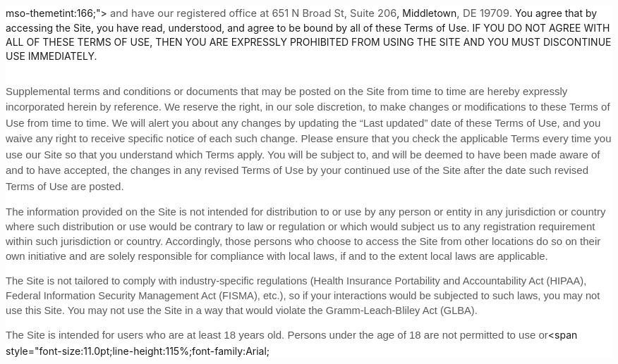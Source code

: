 mso-themetint:166;"><span style="font-size:11.0pt;line-height:115%;
Arial;mso-fareast-font-family:Calibri;color:#595959;mso-themecolor:text1;
mso-themetint:166;"> and have our registered office at <bdt class="question">651 N Broad St, Suite 206</bdt><bdt class="block-component"></bdt></span></span>, <bdt class="question">Middletown</bdt></span></span><span style="font-size: 15px;"><span data-custom-class="body_text"><span style="font-size: 15px;"><span data-custom-class="body_text"><span style="color: rgb(89, 89, 89);"><bdt class="block-component"></bdt><bdt class="block-component"></bdt>, <bdt class="question">DE</bdt><bdt class="statement-end-if-in-editor"></bdt><bdt class="block-component"></bdt><bdt class="block-component"></bdt> <bdt class="question">19709</bdt><bdt class="statement-end-if-in-editor"></bdt></span></span></span></span><span data-custom-class="body_text"><span style="font-size: 15px;"><span data-custom-class="body_text"><span style="color: rgb(89, 89, 89);"><bdt class="statement-end-if-in-editor">.</bdt></span></span></span></span></span><span style="font-size:11.0pt;line-height:115%;
Arial;mso-fareast-font-family:Calibri;color:#595959;mso-themecolor:text1;
mso-themetint:166;"><bdt class="question"><bdt class="statement-end-if-in-editor"></bdt></bdt></span></bdt></span><bdt class="statement-end-if-in-editor"></bdt></span><bdt class="block-component"></bdt></span></span></span></span></span> You agree that by accessing the Site, you have read, understood, and agree to be bound by all of these Terms of Use<bdt class="block-container if" data-type="if" id="c4a4c609-d962-97d8-9b96-d3492402adad"><bdt data-type="conditional-block"><bdt class="block-component" data-record-question-key="separate_agreement_option" data-type="statement"></bdt></bdt>. IF YOU DO NOT AGREE WITH ALL OF THESE TERMS OF USE, THEN YOU ARE EXPRESSLY PROHIBITED FROM USING THE SITE AND YOU MUST DISCONTINUE USE IMMEDIATELY.</span></div></div><div align="center" style="text-align: left; line-height: 1;"><br></div><div align="center" style="text-align: left; line-height: 1.5;"><div class="MsoNormal" data-custom-class="body_text" style="line-height: 1.5;"><span style="font-size: 15px;"><span style="line-height: 115%; font-family: Arial; color: rgb(89, 89, 89);">Supplemental terms and conditions or documents that may be posted on the Site from time to time are hereby expressly incorporated herein by reference. We reserve the right, in our sole discretion, to make changes or modifications to these Terms of Use <bdt class="block-component"></bdt>from time to time<bdt class="else-block"></bdt>. We will alert you about any changes by updating the “Last updated” date of these Terms of Use, and you waive any right to receive specific notice of each such change. Please ensure that you check the applicable Terms every time you use our Site so that you understand which Terms apply. You will be subject to, and will be deemed to have been made aware of and to have accepted, the changes in any revised Terms of Use by your continued use of the Site after the date such revised Terms of Use are posted.</span></span></div></div><div align="center" style="text-align: left; line-height: 1;"><br></div><div align="center" style="text-align: left; line-height: 1.5;"><div class="MsoNormal" data-custom-class="body_text" style="line-height: 1.5;"><span style="font-size: 15px; line-height: 115%; font-family: Arial; color: rgb(89, 89, 89);">The information provided on the Site is not intended for distribution to or use by any person or entity in any jurisdiction or country where such distribution or use would be contrary to law or regulation or which would subject us to any registration requirement within such jurisdiction or country. Accordingly, those persons who choose to access the Site from other locations do so on their own initiative and are solely responsible for compliance with local laws, if and to the extent local laws are applicable.</span></div><div class="MsoNormal" data-custom-class="body_text" style="line-height: 1.5;"><span style="font-size:11.0pt;line-height:115%;font-family:Arial;
Calibri;color:#595959;mso-themecolor:text1;mso-themetint:166;"><bdt class="block-component"></bdt><bdt class="block-component"></bdt></span></div><div class="MsoNormal" data-custom-class="body_text" style="line-height: 1;"><br></div><div class="MsoNormal" data-custom-class="body_text" style="line-height: 1.5;"><span style="font-size:11.0pt;line-height:115%;font-family:Arial;
Calibri;color:#595959;mso-themecolor:text1;mso-themetint:166;">The Site is not tailored to comply with industry-specific regulations (Health Insurance Portability and Accountability Act (HIPAA), Federal Information Security Management Act (FISMA), etc.), so if your interactions would be subjected to such laws, you may not use this Site. You may not use the Site in a way that would violate the Gramm-Leach-Bliley Act (GLBA).<bdt class="block-component"></bdt><bdt class="statement-end-if-in-editor"></bdt></span></div><div class="MsoNormal" data-custom-class="body_text" style="line-height: 1;"><br></div><div class="MsoNormal" data-custom-class="body_text" style="line-height: 1.5;"><bdt class="block-container if" data-type="if" id="a2595956-7028-dbe5-123e-d3d3a93ed076"><bdt data-type="conditional-block"><span style="font-size: 15px;"><bdt class="block-component" data-record-question-key="user_o18_option" data-type="statement"></bdt></span> <bdt data-type="body"><span style="font-size: 15px; line-height: 115%; font-family: Arial; color: rgb(89, 89, 89);">The
Site is intended for users who are at least 18 years old. Persons under the age
of 18 are not permitted to use or</span><span style="font-size:11.0pt;line-height:115%;font-family:Arial;